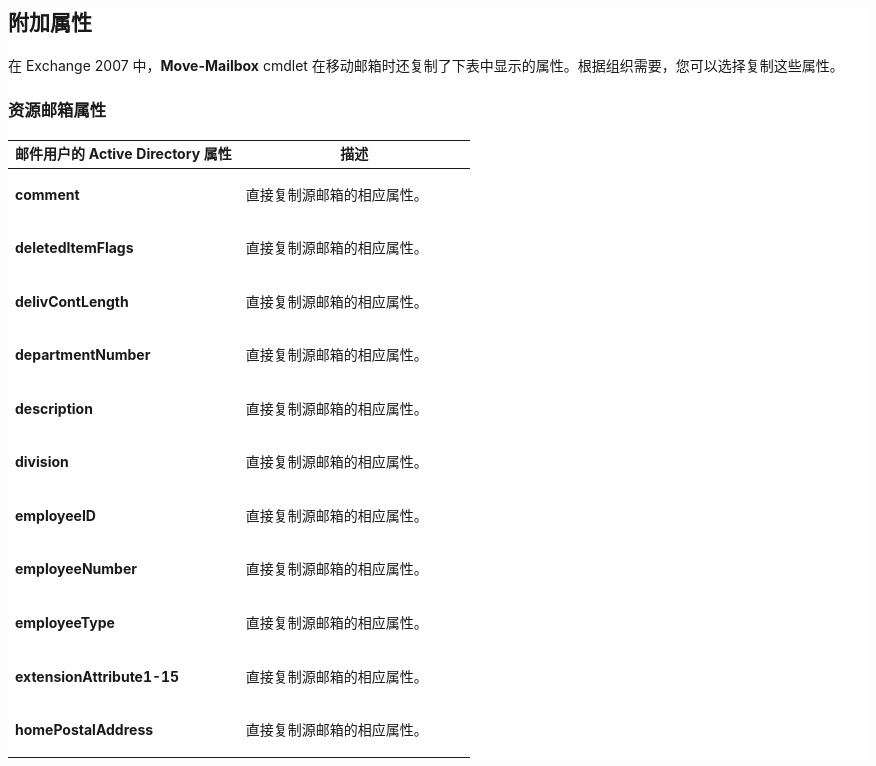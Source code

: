 
## 附加属性

在 Exchange 2007 中，**Move-Mailbox** cmdlet 在移动邮箱时还复制了下表中显示的属性。根据组织需要，您可以选择复制这些属性。

### 资源邮箱属性

<table>
<colgroup>
<col style="width: 50%" />
<col style="width: 50%" />
</colgroup>
<thead>
<tr class="header">
<th>邮件用户的 Active Directory 属性</th>
<th>描述</th>
</tr>
</thead>
<tbody>
<tr class="odd">
<td><p><strong>comment</strong></p></td>
<td><p>直接复制源邮箱的相应属性。</p></td>
</tr>
<tr class="even">
<td><p><strong>deletedItemFlags</strong></p></td>
<td><p>直接复制源邮箱的相应属性。</p></td>
</tr>
<tr class="odd">
<td><p><strong>delivContLength</strong></p></td>
<td><p>直接复制源邮箱的相应属性。</p></td>
</tr>
<tr class="even">
<td><p><strong>departmentNumber</strong></p></td>
<td><p>直接复制源邮箱的相应属性。</p></td>
</tr>
<tr class="odd">
<td><p><strong>description</strong></p></td>
<td><p>直接复制源邮箱的相应属性。</p></td>
</tr>
<tr class="even">
<td><p><strong>division</strong></p></td>
<td><p>直接复制源邮箱的相应属性。</p></td>
</tr>
<tr class="odd">
<td><p><strong>employeeID</strong></p></td>
<td><p>直接复制源邮箱的相应属性。</p></td>
</tr>
<tr class="even">
<td><p><strong>employeeNumber</strong></p></td>
<td><p>直接复制源邮箱的相应属性。</p></td>
</tr>
<tr class="odd">
<td><p><strong>employeeType</strong></p></td>
<td><p>直接复制源邮箱的相应属性。</p></td>
</tr>
<tr class="even">
<td><p><strong>extensionAttribute1-15</strong></p></td>
<td><p>直接复制源邮箱的相应属性。</p></td>
</tr>
<tr class="odd">
<td><p><strong>homePostalAddress</strong></p></td>
<td><p>直接复制源邮箱的相应属性。</p></td>
</tr>
<tr class="even">
